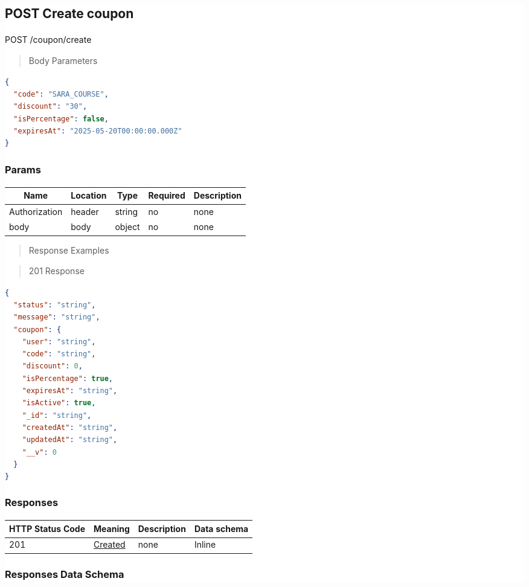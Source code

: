 ## POST Create coupon

POST /coupon/create

> Body Parameters

```json
{
  "code": "SARA_COURSE",
  "discount": "30",
  "isPercentage": false,
  "expiresAt": "2025-05-20T00:00:00.000Z"
}
```

### Params

| Name          | Location | Type   | Required | Description |
| ------------- | -------- | ------ | -------- | ----------- |
| Authorization | header   | string | no       | none        |
| body          | body     | object | no       | none        |

> Response Examples

> 201 Response

```json
{
  "status": "string",
  "message": "string",
  "coupon": {
    "user": "string",
    "code": "string",
    "discount": 0,
    "isPercentage": true,
    "expiresAt": "string",
    "isActive": true,
    "_id": "string",
    "createdAt": "string",
    "updatedAt": "string",
    "__v": 0
  }
}
```

### Responses

| HTTP Status Code | Meaning                                                      | Description | Data schema |
| ---------------- | ------------------------------------------------------------ | ----------- | ----------- |
| 201              | [Created](https://tools.ietf.org/html/rfc7231#section-6.3.2) | none        | Inline      |

### Responses Data Schema
